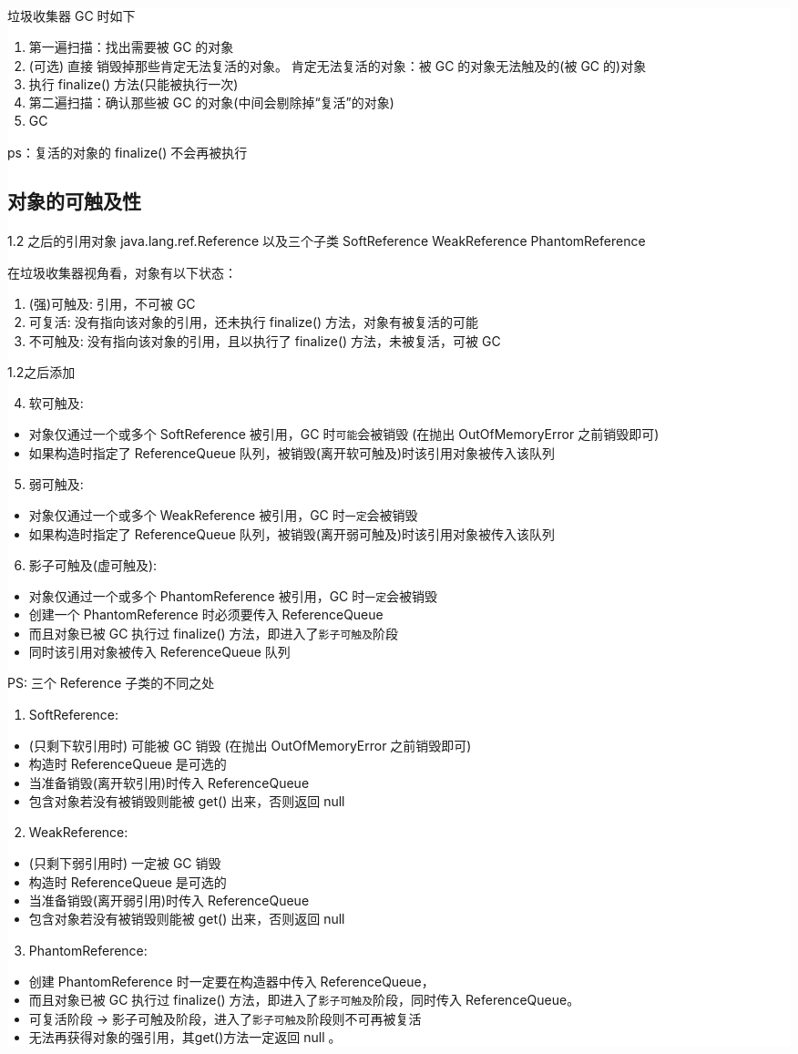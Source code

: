 垃圾收集器 GC 时如下
1. 第一遍扫描：找出需要被 GC 的对象
2. (可选) 直接 销毁掉那些肯定无法复活的对象。
肯定无法复活的对象：被 GC 的对象无法触及的(被 GC 的)对象
3. 执行 finalize() 方法(只能被执行一次)
4. 第二遍扫描：确认那些被 GC 的对象(中间会剔除掉“复活”的对象)
5. GC

ps：复活的对象的 finalize() 不会再被执行

## 对象的可触及性
1.2 之后的引用对象
java.lang.ref.Reference
以及三个子类
SoftReference
WeakReference
PhantomReference

在垃圾收集器视角看，对象有以下状态：
1. (强)可触及: 引用，不可被 GC
2. 可复活: 没有指向该对象的引用，还未执行 finalize() 方法，对象有被复活的可能
3. 不可触及: 没有指向该对象的引用，且以执行了 finalize() 方法，未被复活，可被 GC

1.2之后添加

4. 软可触及: 
- 对象仅通过一个或多个 SoftReference 被引用，GC 时`可能`会被销毁 (在抛出 OutOfMemoryError 之前销毁即可)
- 如果构造时指定了 ReferenceQueue 队列，被销毁(离开软可触及)时该引用对象被传入该队列

5. 弱可触及: 
- 对象仅通过一个或多个 WeakReference 被引用，GC 时`一定`会被销毁
- 如果构造时指定了 ReferenceQueue 队列，被销毁(离开弱可触及)时该引用对象被传入该队列

6. 影子可触及(虚可触及): 
- 对象仅通过一个或多个 PhantomReference 被引用，GC 时`一定`会被销毁
- 创建一个 PhantomReference 时必须要传入 ReferenceQueue
- 而且对象已被 GC 执行过 finalize() 方法，即进入了`影子可触及`阶段
- 同时该引用对象被传入 ReferenceQueue 队列

PS: 三个 Reference 子类的不同之处
1. SoftReference: 
- (只剩下软引用时) 可能被 GC 销毁 (在抛出 OutOfMemoryError 之前销毁即可)
- 构造时 ReferenceQueue 是可选的
- 当准备销毁(离开软引用)时传入 ReferenceQueue
- 包含对象若没有被销毁则能被 get() 出来，否则返回 null

2. WeakReference:
- (只剩下弱引用时) 一定被 GC 销毁
- 构造时 ReferenceQueue 是可选的
- 当准备销毁(离开弱引用)时传入 ReferenceQueue
- 包含对象若没有被销毁则能被 get() 出来，否则返回 null

3. PhantomReference: 
- 创建 PhantomReference 时一定要在构造器中传入 ReferenceQueue，
- 而且对象已被 GC 执行过 finalize() 方法，即进入了`影子可触及`阶段，同时传入 ReferenceQueue。
- 可复活阶段 -> 影子可触及阶段，进入了`影子可触及`阶段则不可再被复活
- 无法再获得对象的强引用，其get()方法一定返回 null 。
